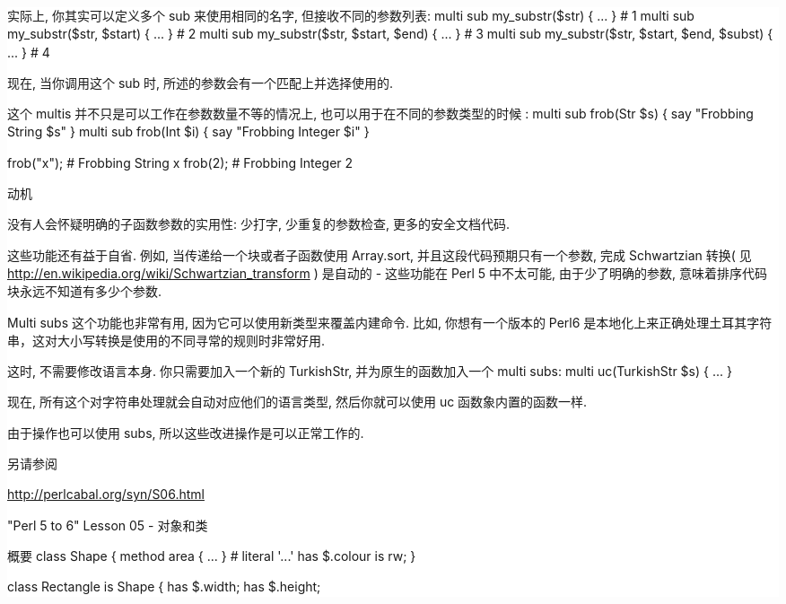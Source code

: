 实际上, 你其实可以定义多个 sub 来使用相同的名字, 但接收不同的参数列表:
multi sub my_substr($str) { ... }                          # 1
multi sub my_substr($str, $start) { ... }                  # 2
multi sub my_substr($str, $start, $end) { ... }            # 3
multi sub my_substr($str, $start, $end, $subst) { ... }    # 4


现在, 当你调用这个 sub 时, 所述的参数会有一个匹配上并选择使用的.


这个 multis 并不只是可以工作在参数数量不等的情况上, 也可以用于在不同的参数类型的时候 :
multi sub frob(Str $s) { say "Frobbing String $s"  }
multi sub frob(Int $i) { say "Frobbing Integer $i" }


frob("x");      # Frobbing String x
frob(2);        # Frobbing Integer 2


动机


没有人会怀疑明确的子函数参数的实用性: 少打字, 少重复的参数检查, 更多的安全文档代码.


这些功能还有益于自省. 例如, 当传递给一个块或者子函数使用 Array.sort, 并且这段代码预期只有一个参数, 完成 Schwartzian 转换( 见 http://en.wikipedia.org/wiki/Schwartzian_transform ) 是自动的 - 这些功能在 Perl 5 中不太可能, 由于少了明确的参数, 意味着排序代码块永远不知道有多少个参数.


Multi subs 这个功能也非常有用, 因为它可以使用新类型来覆盖内建命令. 比如, 你想有一个版本的 Perl6 是本地化上来正确处理土耳其字符串，这对大小写转换是使用的不同寻常的规则时非常好用.


这时, 不需要修改语言本身. 你只需要加入一个新的 TurkishStr, 并为原生的函数加入一个 multi subs:
multi uc(TurkishStr $s) { ... }


现在, 所有这个对字符串处理就会自动对应他们的语言类型, 然后你就可以使用 uc 函数象内置的函数一样.


由于操作也可以使用 subs, 所以这些改进操作是可以正常工作的.


另请参阅


http://perlcabal.org/syn/S06.html






"Perl 5 to 6" Lesson 05 - 对象和类


概要
class Shape {
    method area { ... }    # literal '...'
    has $.colour is rw;
}


class Rectangle is Shape {
    has $.width;
    has $.height;
